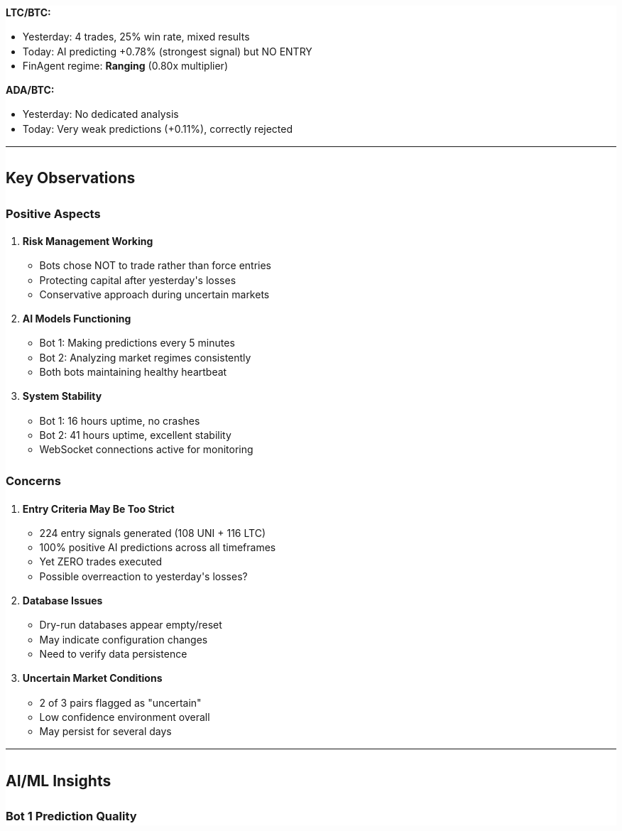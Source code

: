 **LTC/BTC:**
- Yesterday: 4 trades, 25% win rate, mixed results
- Today: AI predicting +0.78% (strongest signal) but NO ENTRY
- FinAgent regime: **Ranging** (0.80x multiplier)

**ADA/BTC:**
- Yesterday: No dedicated analysis
- Today: Very weak predictions (+0.11%), correctly rejected

---

## Key Observations

### Positive Aspects

1. **Risk Management Working**
   - Bots chose NOT to trade rather than force entries
   - Protecting capital after yesterday's losses
   - Conservative approach during uncertain markets

2. **AI Models Functioning**
   - Bot 1: Making predictions every 5 minutes
   - Bot 2: Analyzing market regimes consistently
   - Both bots maintaining healthy heartbeat

3. **System Stability**
   - Bot 1: 16 hours uptime, no crashes
   - Bot 2: 41 hours uptime, excellent stability
   - WebSocket connections active for monitoring

### Concerns

1. **Entry Criteria May Be Too Strict**
   - 224 entry signals generated (108 UNI + 116 LTC)
   - 100% positive AI predictions across all timeframes
   - Yet ZERO trades executed
   - Possible overreaction to yesterday's losses?

2. **Database Issues**
   - Dry-run databases appear empty/reset
   - May indicate configuration changes
   - Need to verify data persistence

3. **Uncertain Market Conditions**
   - 2 of 3 pairs flagged as "uncertain"
   - Low confidence environment overall
   - May persist for several days

---

## AI/ML Insights

### Bot 1 Prediction Quality
